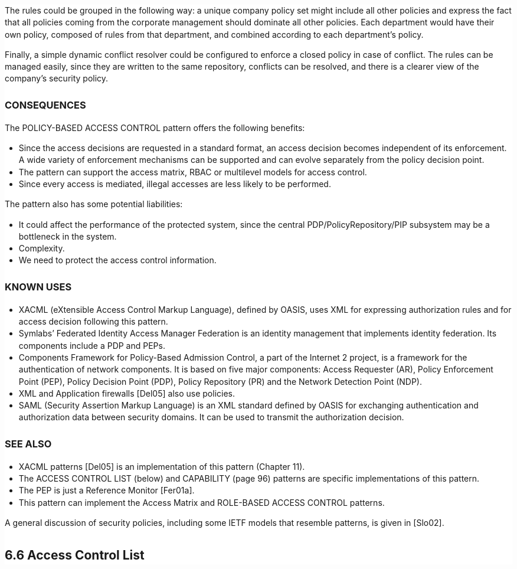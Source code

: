 The rules could be grouped in the following way: a unique company policy set might include all other policies and express the fact that all policies coming from the corporate management should dominate all other policies. Each department would have their own policy, composed of rules from that department, and combined according to each department’s policy.

Finally, a simple dynamic conflict resolver could be configured to enforce a closed policy in case of conflict. The rules can be managed easily, since they are written to the same repository, conflicts can be resolved, and there is a clearer view of the company’s security policy.

### CONSEQUENCES

The POLICY-BASED ACCESS CONTROL pattern offers the following benefits:

- Since the access decisions are requested in a standard format, an access decision becomes independent of its enforcement. A wide variety of enforcement mechanisms can be supported and can evolve separately from the policy decision point.
- The pattern can support the access matrix, RBAC or multilevel models for access control.
- Since every access is mediated, illegal accesses are less likely to be performed.

The pattern also has some potential liabilities:

- It could affect the performance of the protected system, since the central PDP/PolicyRepository/PIP subsystem may be a bottleneck in the system.
- Complexity.
- We need to protect the access control information.

### KNOWN USES

- XACML (eXtensible Access Control Markup Language), defined by OASIS, uses XML for expressing authorization rules and for access decision following this pattern.
- Symlabs’ Federated Identity Access Manager Federation is an identity management that implements identity federation. Its components include a PDP and PEPs.
- Components Framework for Policy-Based Admission Control, a part of the Internet 2 project, is a framework for the authentication of network components. It is based on five major components: Access Requester (AR), Policy Enforcement Point (PEP), Policy Decision Point (PDP), Policy Repository (PR) and the Network Detection Point (NDP).
- XML and Application firewalls [Del05] also use policies.
- SAML (Security Assertion Markup Language) is an XML standard defined by OASIS for exchanging authentication and authorization data between security domains. It can be used to transmit the authorization decision.

### SEE ALSO

- XACML patterns [Del05] is an implementation of this pattern (Chapter 11).
- The ACCESS CONTROL LIST (below) and CAPABILITY (page 96) patterns are specific implementations of this pattern.
- The PEP is just a Reference Monitor [Fer01a].
- This pattern can implement the Access Matrix and ROLE-BASED ACCESS CONTROL patterns.

A general discussion of security policies, including some IETF models that resemble patterns, is given in [Slo02].

## 6.6 Access Control List
